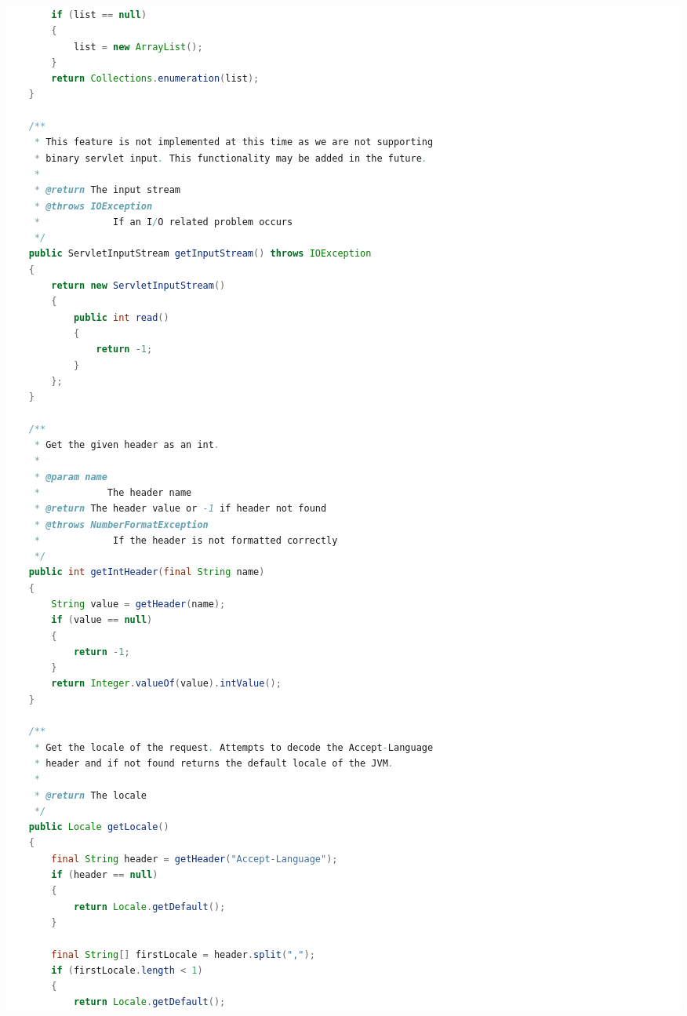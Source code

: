 ```java
		if (list == null)
		{
			list = new ArrayList();
		}
		return Collections.enumeration(list);
	}

	/**
	 * This feature is not implemented at this time as we are not supporting
	 * binary servlet input. This functionality may be added in the future.
	 * 
	 * @return The input stream
	 * @throws IOException
	 *             If an I/O related problem occurs
	 */
	public ServletInputStream getInputStream() throws IOException
	{
		return new ServletInputStream()
		{
			public int read()
			{
				return -1;
			}
		};
	}

	/**
	 * Get the given header as an int.
	 * 
	 * @param name
	 *            The header name
	 * @return The header value or -1 if header not found
	 * @throws NumberFormatException
	 *             If the header is not formatted correctly
	 */
	public int getIntHeader(final String name)
	{
		String value = getHeader(name);
		if (value == null)
		{
			return -1;
		}
		return Integer.valueOf(value).intValue();
	}

	/**
	 * Get the locale of the request. Attempts to decode the Accept-Language
	 * header and if not found returns the default locale of the JVM.
	 * 
	 * @return The locale
	 */
	public Locale getLocale()
	{
		final String header = getHeader("Accept-Language");
		if (header == null)
		{
			return Locale.getDefault();
		}

		final String[] firstLocale = header.split(",");
		if (firstLocale.length < 1)
		{
			return Locale.getDefault();
```